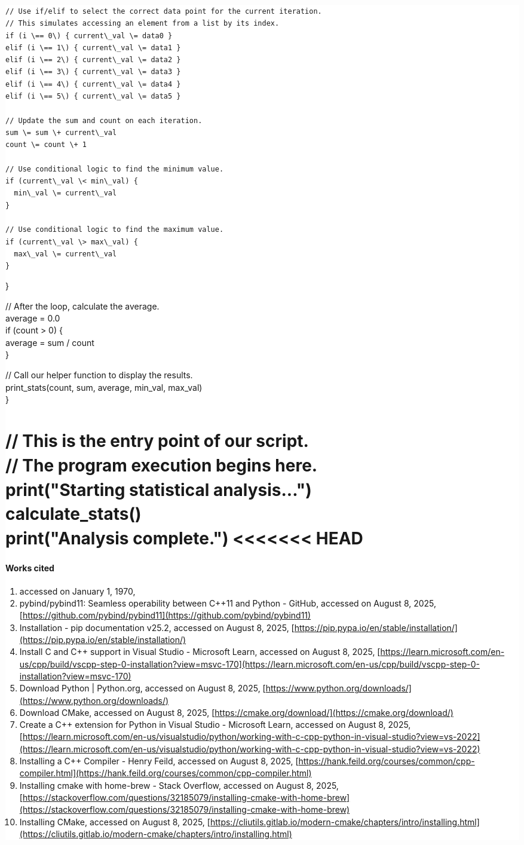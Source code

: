     // Use if/elif to select the correct data point for the current iteration.  
    // This simulates accessing an element from a list by its index.  
    if (i \== 0\) { current\_val \= data0 }  
    elif (i \== 1\) { current\_val \= data1 }  
    elif (i \== 2\) { current\_val \= data2 }  
    elif (i \== 3\) { current\_val \= data3 }  
    elif (i \== 4\) { current\_val \= data4 }  
    elif (i \== 5\) { current\_val \= data5 }

    // Update the sum and count on each iteration.  
    sum \= sum \+ current\_val  
    count \= count \+ 1

    // Use conditional logic to find the minimum value.  
    if (current\_val \< min\_val) {  
      min\_val \= current\_val  
    }

    // Use conditional logic to find the maximum value.  
    if (current\_val \> max\_val) {  
      max\_val \= current\_val  
    }  
  }

  // After the loop, calculate the average.  
  average \= 0.0  
  if (count \> 0\) {  
    average \= sum / count  
  }

  // Call our helper function to display the results.  
  print\_stats(count, sum, average, min\_val, max\_val)  
}

// This is the entry point of our script.  
// The program execution begins here.  
print("Starting statistical analysis...")  
calculate\_stats()  
print("Analysis complete.")
<<<<<<< HEAD
=======

#### **Works cited**

1. accessed on January 1, 1970,  
2. pybind/pybind11: Seamless operability between C++11 and Python \- GitHub, accessed on August 8, 2025, [https://github.com/pybind/pybind11](https://github.com/pybind/pybind11)  
3. Installation \- pip documentation v25.2, accessed on August 8, 2025, [https://pip.pypa.io/en/stable/installation/](https://pip.pypa.io/en/stable/installation/)  
4. Install C and C++ support in Visual Studio \- Microsoft Learn, accessed on August 8, 2025, [https://learn.microsoft.com/en-us/cpp/build/vscpp-step-0-installation?view=msvc-170](https://learn.microsoft.com/en-us/cpp/build/vscpp-step-0-installation?view=msvc-170)  
5. Download Python | Python.org, accessed on August 8, 2025, [https://www.python.org/downloads/](https://www.python.org/downloads/)  
6. Download CMake, accessed on August 8, 2025, [https://cmake.org/download/](https://cmake.org/download/)  
7. Create a C++ extension for Python in Visual Studio \- Microsoft Learn, accessed on August 8, 2025, [https://learn.microsoft.com/en-us/visualstudio/python/working-with-c-cpp-python-in-visual-studio?view=vs-2022](https://learn.microsoft.com/en-us/visualstudio/python/working-with-c-cpp-python-in-visual-studio?view=vs-2022)  
8. Installing a C++ Compiler \- Henry Feild, accessed on August 8, 2025, [https://hank.feild.org/courses/common/cpp-compiler.html](https://hank.feild.org/courses/common/cpp-compiler.html)  
9. Installing cmake with home-brew \- Stack Overflow, accessed on August 8, 2025, [https://stackoverflow.com/questions/32185079/installing-cmake-with-home-brew](https://stackoverflow.com/questions/32185079/installing-cmake-with-home-brew)  
10. Installing CMake, accessed on August 8, 2025, [https://cliutils.gitlab.io/modern-cmake/chapters/intro/installing.html](https://cliutils.gitlab.io/modern-cmake/chapters/intro/installing.html)  